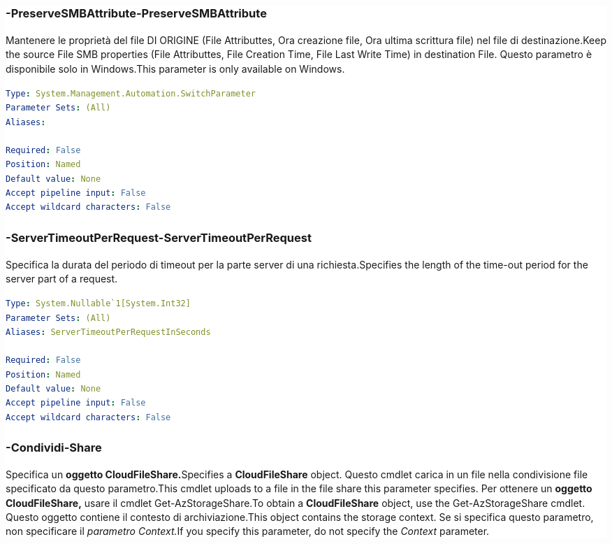 ### <span data-ttu-id="839b8-159">-PreserveSMBAttribute</span><span class="sxs-lookup"><span data-stu-id="839b8-159">-PreserveSMBAttribute</span></span>
<span data-ttu-id="839b8-160">Mantenere le proprietà del file DI ORIGINE (File Attributtes, Ora creazione file, Ora ultima scrittura file) nel file di destinazione.</span><span class="sxs-lookup"><span data-stu-id="839b8-160">Keep the source File SMB properties (File Attributtes, File Creation Time, File Last Write Time) in destination File.</span></span> <span data-ttu-id="839b8-161">Questo parametro è disponibile solo in Windows.</span><span class="sxs-lookup"><span data-stu-id="839b8-161">This parameter is only available on Windows.</span></span>

```yaml
Type: System.Management.Automation.SwitchParameter
Parameter Sets: (All)
Aliases:

Required: False
Position: Named
Default value: None
Accept pipeline input: False
Accept wildcard characters: False
```

### <span data-ttu-id="839b8-162">-ServerTimeoutPerRequest</span><span class="sxs-lookup"><span data-stu-id="839b8-162">-ServerTimeoutPerRequest</span></span>
<span data-ttu-id="839b8-163">Specifica la durata del periodo di timeout per la parte server di una richiesta.</span><span class="sxs-lookup"><span data-stu-id="839b8-163">Specifies the length of the time-out period for the server part of a request.</span></span>

```yaml
Type: System.Nullable`1[System.Int32]
Parameter Sets: (All)
Aliases: ServerTimeoutPerRequestInSeconds

Required: False
Position: Named
Default value: None
Accept pipeline input: False
Accept wildcard characters: False
```

### <span data-ttu-id="839b8-164">-Condividi</span><span class="sxs-lookup"><span data-stu-id="839b8-164">-Share</span></span>
<span data-ttu-id="839b8-165">Specifica un **oggetto CloudFileShare.**</span><span class="sxs-lookup"><span data-stu-id="839b8-165">Specifies a **CloudFileShare** object.</span></span>
<span data-ttu-id="839b8-166">Questo cmdlet carica in un file nella condivisione file specificato da questo parametro.</span><span class="sxs-lookup"><span data-stu-id="839b8-166">This cmdlet uploads to a file in the file share this parameter specifies.</span></span>
<span data-ttu-id="839b8-167">Per ottenere un **oggetto CloudFileShare,** usare il cmdlet Get-AzStorageShare.</span><span class="sxs-lookup"><span data-stu-id="839b8-167">To obtain a **CloudFileShare** object, use the Get-AzStorageShare cmdlet.</span></span>
<span data-ttu-id="839b8-168">Questo oggetto contiene il contesto di archiviazione.</span><span class="sxs-lookup"><span data-stu-id="839b8-168">This object contains the storage context.</span></span>
<span data-ttu-id="839b8-169">Se si specifica questo parametro, non specificare il *parametro Context.*</span><span class="sxs-lookup"><span data-stu-id="839b8-169">If you specify this parameter, do not specify the *Context* parameter.</span></span>
